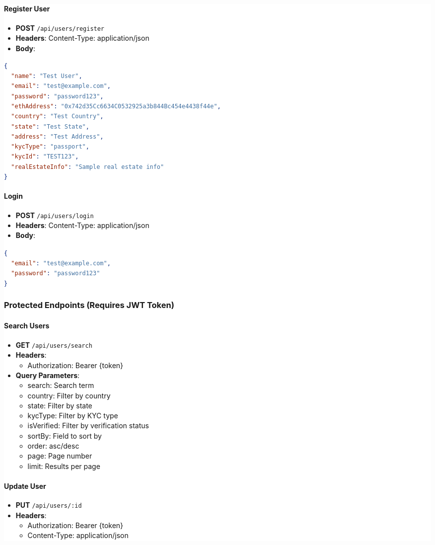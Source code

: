 #### Register User
- **POST** `/api/users/register`
- **Headers**: Content-Type: application/json
- **Body**:
```json
{
  "name": "Test User",
  "email": "test@example.com",
  "password": "password123",
  "ethAddress": "0x742d35Cc6634C0532925a3b844Bc454e4438f44e",
  "country": "Test Country",
  "state": "Test State",
  "address": "Test Address",
  "kycType": "passport",
  "kycId": "TEST123",
  "realEstateInfo": "Sample real estate info"
}
```

#### Login
- **POST** `/api/users/login`
- **Headers**: Content-Type: application/json
- **Body**:
```json
{
  "email": "test@example.com",
  "password": "password123"
}
```

### Protected Endpoints (Requires JWT Token)

#### Search Users
- **GET** `/api/users/search`
- **Headers**: 
  - Authorization: Bearer {token}
- **Query Parameters**:
  - search: Search term
  - country: Filter by country
  - state: Filter by state
  - kycType: Filter by KYC type
  - isVerified: Filter by verification status
  - sortBy: Field to sort by
  - order: asc/desc
  - page: Page number
  - limit: Results per page

#### Update User
- **PUT** `/api/users/:id`
- **Headers**: 
  - Authorization: Bearer {token}
  - Content-Type: application/json
